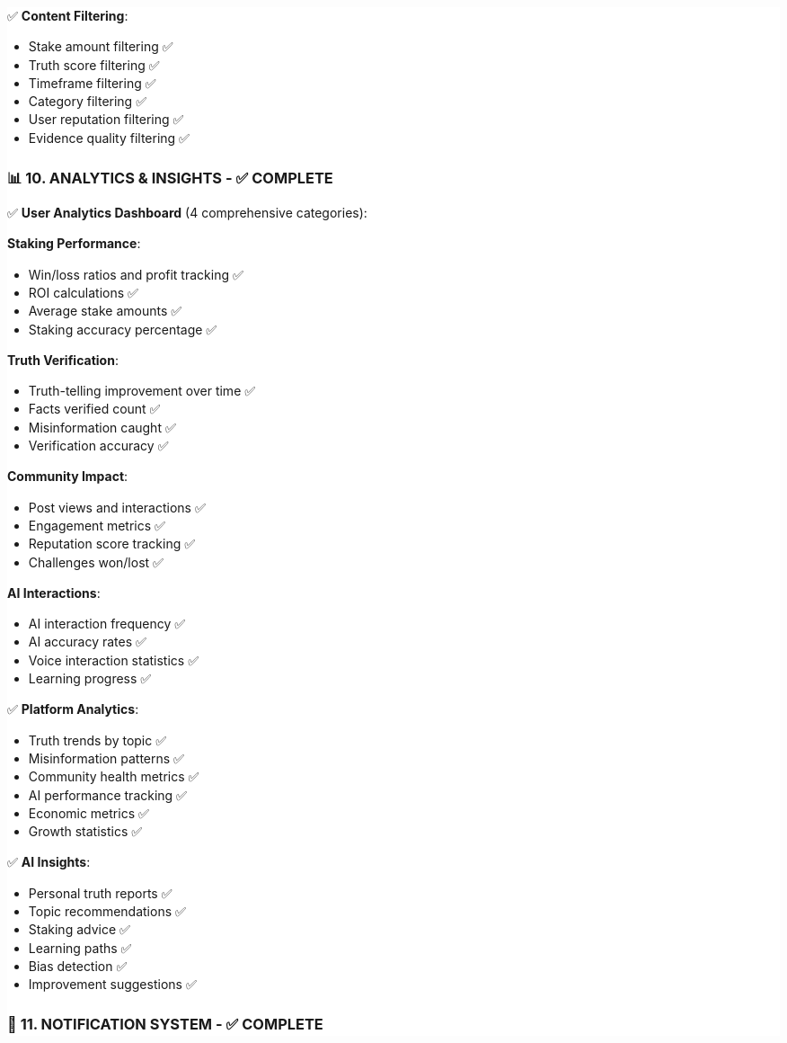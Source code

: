 ✅ **Content Filtering**:
- Stake amount filtering ✅
- Truth score filtering ✅
- Timeframe filtering ✅
- Category filtering ✅
- User reputation filtering ✅
- Evidence quality filtering ✅

### 📊 **10. ANALYTICS & INSIGHTS** - ✅ COMPLETE

✅ **User Analytics Dashboard** (4 comprehensive categories):

**Staking Performance**:
- Win/loss ratios and profit tracking ✅
- ROI calculations ✅
- Average stake amounts ✅
- Staking accuracy percentage ✅

**Truth Verification**:
- Truth-telling improvement over time ✅
- Facts verified count ✅
- Misinformation caught ✅
- Verification accuracy ✅

**Community Impact**:
- Post views and interactions ✅
- Engagement metrics ✅
- Reputation score tracking ✅
- Challenges won/lost ✅

**AI Interactions**:
- AI interaction frequency ✅
- AI accuracy rates ✅
- Voice interaction statistics ✅
- Learning progress ✅

✅ **Platform Analytics**:
- Truth trends by topic ✅
- Misinformation patterns ✅
- Community health metrics ✅
- AI performance tracking ✅
- Economic metrics ✅
- Growth statistics ✅

✅ **AI Insights**:
- Personal truth reports ✅
- Topic recommendations ✅
- Staking advice ✅
- Learning paths ✅
- Bias detection ✅
- Improvement suggestions ✅

### 🔔 **11. NOTIFICATION SYSTEM** - ✅ COMPLETE
